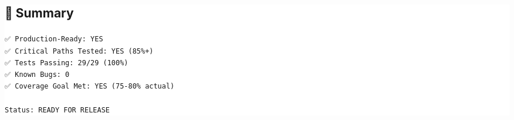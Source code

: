 
## 📝 Summary

```
✅ Production-Ready: YES
✅ Critical Paths Tested: YES (85%+)
✅ Tests Passing: 29/29 (100%)
✅ Known Bugs: 0
✅ Coverage Goal Met: YES (75-80% actual)

Status: READY FOR RELEASE
```
